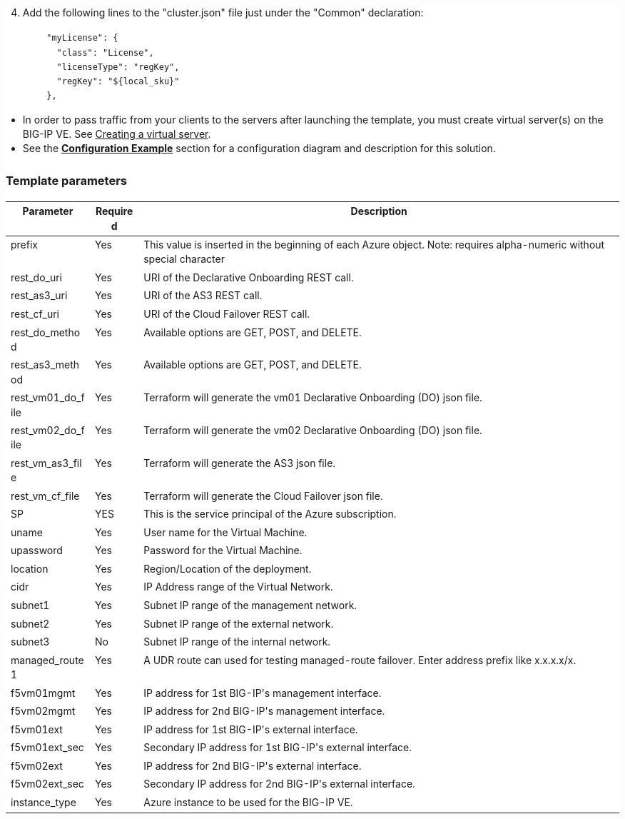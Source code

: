   ```
  ```
4. Add the following lines to the "cluster.json" file just under the "Common" declaration:
  ```
          "myLicense": {
            "class": "License",
            "licenseType": "regKey",
            "regKey": "${local_sku}"
          },
  ```
- In order to pass traffic from your clients to the servers after launching the template, you must create virtual server(s) on the BIG-IP VE.  See [Creating a virtual server](#creating-virtual-servers-on-the-big-ip-ve).
- See the **[Configuration Example](#configuration-example)** section for a configuration diagram and description for this solution.

### Template parameters

| Parameter | Required | Description |
| --- | --- | --- |
| prefix | Yes | This value is inserted in the beginning of each Azure object. Note: requires alpha-numeric without special character |
| rest_do_uri | Yes | URI of the Declarative Onboarding REST call. |
| rest_as3_uri | Yes | URI of the AS3 REST call. |
| rest_cf_uri | Yes | URI of the Cloud Failover REST call. |
| rest_do_method | Yes | Available options are GET, POST, and DELETE. |
| rest_as3_method | Yes | Available options are GET, POST, and DELETE. |
| rest_vm01_do_file | Yes | Terraform will generate the vm01 Declarative Onboarding (DO) json file. |
| rest_vm02_do_file | Yes | Terraform will generate the vm02 Declarative Onboarding (DO) json file. |
| rest_vm_as3_file | Yes | Terraform will generate the AS3 json file. |
| rest_vm_cf_file | Yes | Terraform will generate the Cloud Failover json file. |
| SP | YES | This is the service principal of the Azure subscription. |
| uname | Yes | User name for the Virtual Machine. |
| upassword | Yes | Password for the Virtual Machine. |
| location | Yes | Region/Location of the deployment. |
| cidr | Yes | IP Address range of the Virtual Network. |
| subnet1 | Yes | Subnet IP range of the management network. |
| subnet2 | Yes | Subnet IP range of the external network. |
| subnet3 | No | Subnet IP range of the internal network. |
| managed_route1 | Yes | A UDR route can used for testing managed-route failover. Enter address prefix like x.x.x.x/x. |
| f5vm01mgmt | Yes | IP address for 1st BIG-IP's management interface. |
| f5vm02mgmt | Yes | IP address for 2nd BIG-IP's management interface. |
| f5vm01ext | Yes | IP address for 1st BIG-IP's external interface. |
| f5vm01ext_sec | Yes | Secondary IP address for 1st BIG-IP's external interface. |
| f5vm02ext | Yes | IP address for 2nd BIG-IP's external interface. |
| f5vm02ext_sec | Yes | Secondary IP address for 2nd BIG-IP's external interface. |
| instance_type | Yes | Azure instance to be used for the BIG-IP VE. |